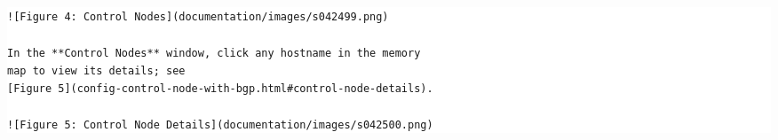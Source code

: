     ![Figure 4: Control Nodes](documentation/images/s042499.png)

    In the **Control Nodes** window, click any hostname in the memory
    map to view its details; see
    [Figure 5](config-control-node-with-bgp.html#control-node-details).

    ![Figure 5: Control Node Details](documentation/images/s042500.png)

